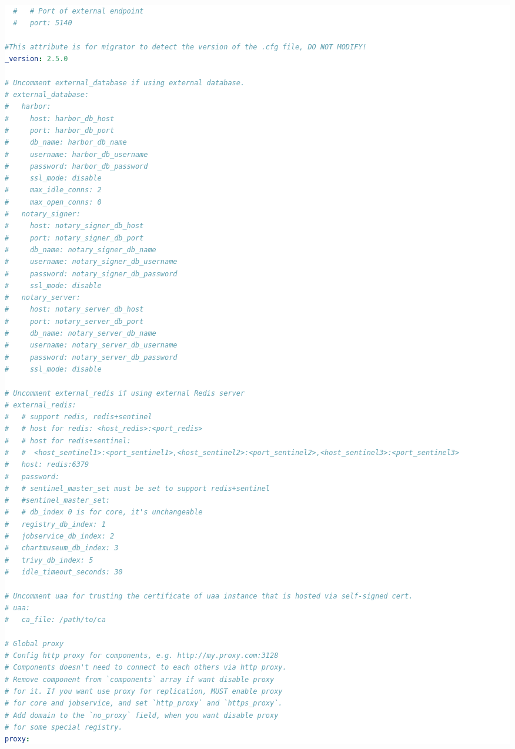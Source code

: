 ```yml
  #   # Port of external endpoint
  #   port: 5140

#This attribute is for migrator to detect the version of the .cfg file, DO NOT MODIFY!
_version: 2.5.0

# Uncomment external_database if using external database.
# external_database:
#   harbor:
#     host: harbor_db_host
#     port: harbor_db_port
#     db_name: harbor_db_name
#     username: harbor_db_username
#     password: harbor_db_password
#     ssl_mode: disable
#     max_idle_conns: 2
#     max_open_conns: 0
#   notary_signer:
#     host: notary_signer_db_host
#     port: notary_signer_db_port
#     db_name: notary_signer_db_name
#     username: notary_signer_db_username
#     password: notary_signer_db_password
#     ssl_mode: disable
#   notary_server:
#     host: notary_server_db_host
#     port: notary_server_db_port
#     db_name: notary_server_db_name
#     username: notary_server_db_username
#     password: notary_server_db_password
#     ssl_mode: disable

# Uncomment external_redis if using external Redis server
# external_redis:
#   # support redis, redis+sentinel
#   # host for redis: <host_redis>:<port_redis>
#   # host for redis+sentinel:
#   #  <host_sentinel1>:<port_sentinel1>,<host_sentinel2>:<port_sentinel2>,<host_sentinel3>:<port_sentinel3>
#   host: redis:6379
#   password: 
#   # sentinel_master_set must be set to support redis+sentinel
#   #sentinel_master_set:
#   # db_index 0 is for core, it's unchangeable
#   registry_db_index: 1
#   jobservice_db_index: 2
#   chartmuseum_db_index: 3
#   trivy_db_index: 5
#   idle_timeout_seconds: 30

# Uncomment uaa for trusting the certificate of uaa instance that is hosted via self-signed cert.
# uaa:
#   ca_file: /path/to/ca

# Global proxy
# Config http proxy for components, e.g. http://my.proxy.com:3128
# Components doesn't need to connect to each others via http proxy.
# Remove component from `components` array if want disable proxy
# for it. If you want use proxy for replication, MUST enable proxy
# for core and jobservice, and set `http_proxy` and `https_proxy`.
# Add domain to the `no_proxy` field, when you want disable proxy
# for some special registry.
proxy:
```
